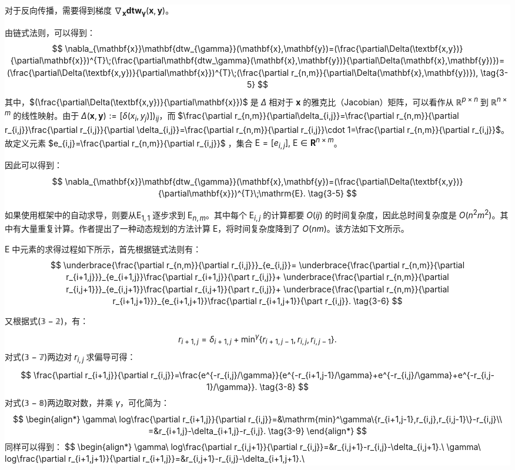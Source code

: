 
对于反向传播，需要得到梯度 $\nabla_{\mathbf{x}}\mathbf{dtw_{\gamma}}(\mathbf{x},\mathbf{y})$。

由链式法则，可以得到：
$$
\nabla_{\mathbf{x}}\mathbf{dtw_{\gamma}}(\mathbf{x},\mathbf{y})=(\frac{\partial\Delta(\textbf{x,y})}{\partial\mathbf{x}})^{T}\;(\frac{\partial\mathbf{dtw_\gamma}(\mathbf{x},\mathbf{y})}{\partial\Delta(\mathbf{x},\mathbf{y})})=(\frac{\partial\Delta(\textbf{x,y})}{\partial\mathbf{x}})^{T}\;(\frac{\partial r_{n,m}}{\partial\Delta(\mathbf{x},\mathbf{y})}),
\tag{3-5}
$$
其中，$(\frac{\partial\Delta(\textbf{x,y})}{\partial\mathbf{x}})$ 是 $\Delta$ 相对于 $\mathbf{x}$ 的雅克比（Jacobian）矩阵，可以看作从 $\mathbb{R}^{p\times n}$ 到 $\mathbb{R}^{n\times m}$ 的线性映射。由于 $\Delta(\mathbf{x},\mathbf{y}):=[\delta(x_i, y_j)])_{ij}$，而 $\frac{\partial r_{n,m}}{\partial\delta_{i,j}}=\frac{\partial r_{n,m}}{\partial r_{i,j}}\frac{\partial r_{i,j}}{\partial \delta_{i,j}}=\frac{\partial r_{n,m}}{\partial r_{i,j}}\cdot 1=\frac{\partial r_{n,m}}{\partial r_{i,j}}$。故定义元素 $e_{i,j}=\frac{\partial r_{n,m}}{\partial r_{i,j}}$ ，集合 $\mathrm{E}=[e_{i,j}],\ \mathrm{E}\in\mathbf{R}^{n\times m}$。

因此可以得到：
$$
\nabla_{\mathbf{x}}\mathbf{dtw_{\gamma}}(\mathbf{x},\mathbf{y})=(\frac{\partial\Delta(\textbf{x,y})}{\partial\mathbf{x}})^{T}\;\mathrm{E}.
\tag{3-5}
$$

如果使用框架中的自动求导，则要从$\mathrm{E}_{1,1}$ 逐步求到 $\mathrm{E}_{n,m}$。其中每个 $\mathrm{E}_{i,j}$ 的计算都要 $O(ij)$ 的时间复杂度，因此总时间复杂度是 $O(n^2m^2)$。其中有大量重复计算。作者提出了一种动态规划的方法计算 $\mathrm{E}$，将时间复杂度降到了 $O(nm)$。该方法如下文所示。

$\mathrm{E}$ 中元素的求得过程如下所示，首先根据链式法则有：
$$
\underbrace{\frac{\partial r_{n,m}}{\partial r_{i,j}}}_{e_{i,j}}=
\underbrace{\frac{\partial r_{n,m}}{\partial r_{i+1,j}}}_{e_{i+1,j}}\frac{\partial r_{i+1,j}}{\part r_{i,j}}+
\underbrace{\frac{\partial r_{n,m}}{\partial r_{i,j+1}}}_{e_{i,j+1}}\frac{\partial r_{i,j+1}}{\part r_{i,j}}+
\underbrace{\frac{\partial r_{n,m}}{\partial r_{i+1,j+1}}}_{e_{i+1,j+1}}\frac{\partial r_{i+1,j+1}}{\part r_{i,j}}.
\tag{3-6}
$$



又根据式$\mathbb{(3-2)}$，有：
$$
r_{i+1,j}=\delta_{i+1,j}+ \mathrm{min}^{\gamma}\{r_{i+1,j-1},r_{i,j},r_{i,j-1}\}.
\tag{3-7}
$$
对式$\mathbb{(3-7)}$两边对 $r_{i,j}$ 求偏导可得：	
$$
\frac{\partial r_{i+1,j}}{\partial r_{i,j}}=\frac{e^{-r_{i,j}/\gamma}}{e^{-r_{i+1,j-1}/\gamma}+e^{-r_{i,j}/\gamma}+e^{-r_{i,j-1}/\gamma}}.
\tag{3-8}
$$
对式$\mathbb{(3-8)}$两边取对数，并乘 $\gamma$，可化简为：
$$
\begin{align*}
\gamma\  log\frac{\partial r_{i+1,j}}{\partial r_{i,j}}=&\mathrm{min}^\gamma\{r_{i+1,j-1},r_{i,j},r_{i,j-1}\}-r_{i,j}\\
=&r_{i+1,j}-\delta_{i+1,j}-r_{i,j}.
\tag{3-9}
\end{align*}
$$
同样可以得到：
$$
\begin{align*}
\gamma\  log\frac{\partial r_{i,j+1}}{\partial r_{i,j}}=&r_{i,j+1}-r_{i,j}-\delta_{i,j+1}.\\
\gamma\  log\frac{\partial r_{i+1,j+1}}{\partial r_{i+1,j}}=&r_{i,j+1}-r_{i,j}-\delta_{i+1,j+1}.\\